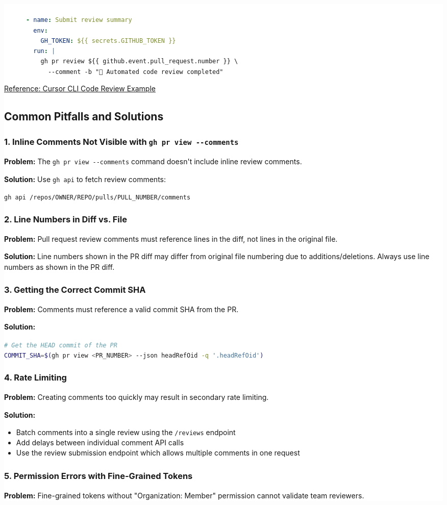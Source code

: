 ```yaml

      - name: Submit review summary
        env:
          GH_TOKEN: ${{ secrets.GITHUB_TOKEN }}
        run: |
          gh pr review ${{ github.event.pull_request.number }} \
            --comment -b "🤖 Automated code review completed"
```

[Reference: Cursor CLI Code Review Example](https://docs.cursor.com/en/cli/cookbook/code-review)

## Common Pitfalls and Solutions

### 1. Inline Comments Not Visible with `gh pr view --comments`

**Problem:** The `gh pr view --comments` command doesn't include inline review comments.

**Solution:** Use `gh api` to fetch review comments:
```bash
gh api /repos/OWNER/REPO/pulls/PULL_NUMBER/comments
```

### 2. Line Numbers in Diff vs. File

**Problem:** Pull request review comments must reference lines in the diff, not lines in the original file.

**Solution:** Line numbers shown in the PR diff may differ from original file numbering due to additions/deletions. Always use line numbers as shown in the PR diff.

### 3. Getting the Correct Commit SHA

**Problem:** Comments must reference a valid commit SHA from the PR.

**Solution:**
```bash
# Get the HEAD commit of the PR
COMMIT_SHA=$(gh pr view <PR_NUMBER> --json headRefOid -q '.headRefOid')
```

### 4. Rate Limiting

**Problem:** Creating comments too quickly may result in secondary rate limiting.

**Solution:** 
- Batch comments into a single review using the `/reviews` endpoint
- Add delays between individual comment API calls
- Use the review submission endpoint which allows multiple comments in one request

### 5. Permission Errors with Fine-Grained Tokens

**Problem:** Fine-grained tokens without "Organization: Member" permission cannot validate team reviewers.
